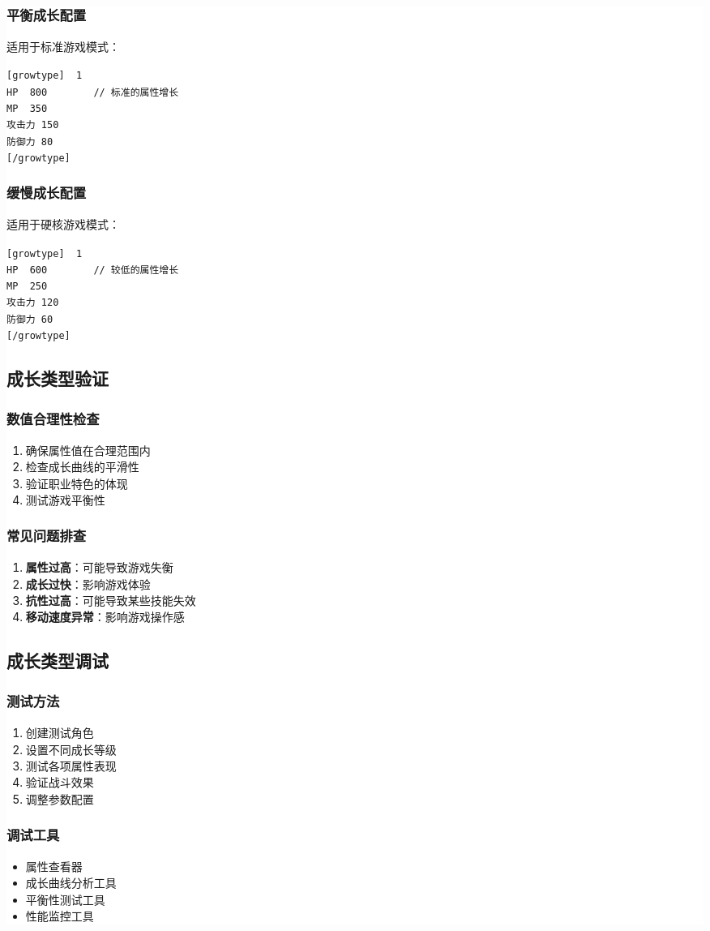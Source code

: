 ### 平衡成长配置
适用于标准游戏模式：
```
[growtype]	1
HP	800        // 标准的属性增长
MP	350
攻击力	150
防御力	80
[/growtype]
```

### 缓慢成长配置
适用于硬核游戏模式：
```
[growtype]	1
HP	600        // 较低的属性增长
MP	250
攻击力	120
防御力	60
[/growtype]
```

## 成长类型验证

### 数值合理性检查
1. 确保属性值在合理范围内
2. 检查成长曲线的平滑性
3. 验证职业特色的体现
4. 测试游戏平衡性

### 常见问题排查
1. **属性过高**：可能导致游戏失衡
2. **成长过快**：影响游戏体验
3. **抗性过高**：可能导致某些技能失效
4. **移动速度异常**：影响游戏操作感

## 成长类型调试

### 测试方法
1. 创建测试角色
2. 设置不同成长等级
3. 测试各项属性表现
4. 验证战斗效果
5. 调整参数配置

### 调试工具
- 属性查看器
- 成长曲线分析工具
- 平衡性测试工具
- 性能监控工具
